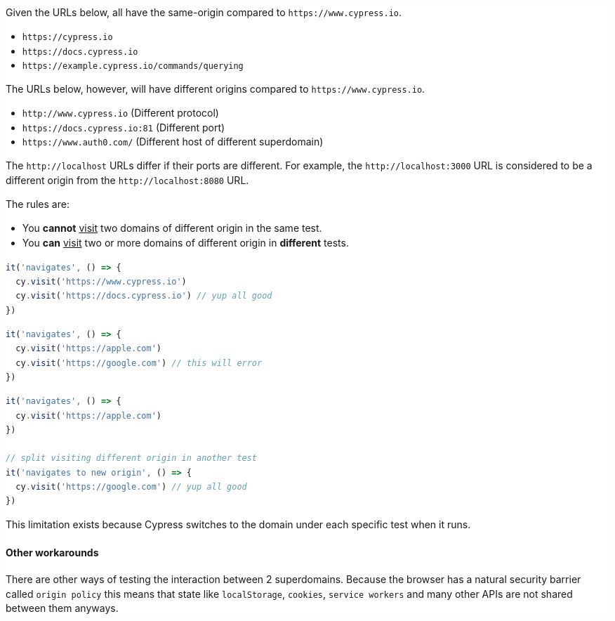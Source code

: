 Given the URLs below, all have the same-origin compared to
`https://www.cypress.io`.

- `https://cypress.io`
- `https://docs.cypress.io`
- `https://example.cypress.io/commands/querying`

The URLs below, however, will have different origins compared to
`https://www.cypress.io`.

- `http://www.cypress.io` (Different protocol)
- `https://docs.cypress.io:81` (Different port)
- `https://www.auth0.com/` (Different host of different superdomain)

The `http://localhost` URLs differ if their ports are different. For example,
the `http://localhost:3000` URL is considered to be a different origin from the
`http://localhost:8080` URL.

The rules are:

- <Icon name="exclamation-triangle" color="red"></Icon> You **cannot**
  [visit](/api/commands/visit) two domains of different origin in the same test.
- <Icon name="check-circle" color="green"></Icon> You **can**
  [visit](/api/commands/visit) two or more domains of different origin in
  **different** tests.

```javascript
it('navigates', () => {
  cy.visit('https://www.cypress.io')
  cy.visit('https://docs.cypress.io') // yup all good
})
```

```javascript
it('navigates', () => {
  cy.visit('https://apple.com')
  cy.visit('https://google.com') // this will error
})
```

```javascript
it('navigates', () => {
  cy.visit('https://apple.com')
})

// split visiting different origin in another test
it('navigates to new origin', () => {
  cy.visit('https://google.com') // yup all good
})
```

This limitation exists because Cypress switches to the domain under each
specific test when it runs.

#### Other workarounds

There are other ways of testing the interaction between 2 superdomains. Because
the browser has a natural security barrier called `origin policy` this means
that state like `localStorage`, `cookies`, `service workers` and many other APIs
are not shared between them anyways.
